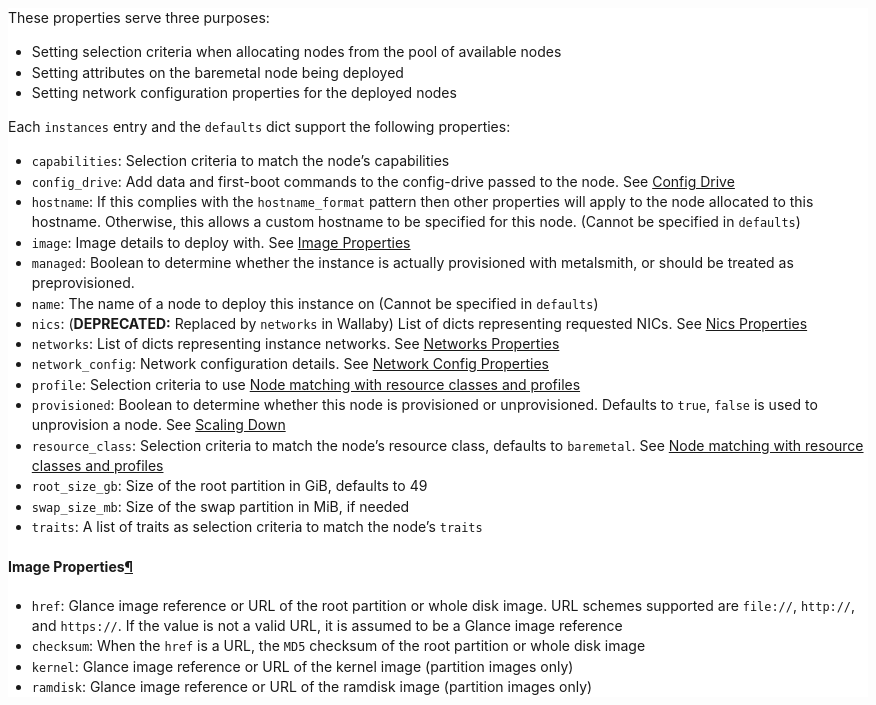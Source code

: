 These properties serve three purposes:

- Setting selection criteria when allocating nodes from the pool of available nodes
- Setting attributes on the baremetal node being deployed
- Setting network configuration properties for the deployed nodes

Each `instances` entry and the `defaults` dict support the following properties:

- `capabilities`: Selection criteria to match the node’s capabilities
- `config_drive`: Add data and first-boot commands to the config-drive passed to the node. See [Config Drive](https://docs.openstack.org/project-deploy-guide/tripleo-docs/latest/provisioning/baremetal_provision.html#config-drive)
- `hostname`: If this complies with the `hostname_format` pattern then other properties will apply to the node allocated to this hostname. Otherwise, this allows a custom hostname to be specified for this node. (Cannot be specified in `defaults`)
- `image`: Image details to deploy with. See [Image Properties](https://docs.openstack.org/project-deploy-guide/tripleo-docs/latest/provisioning/baremetal_provision.html#image-properties)
- `managed`: Boolean to determine whether the instance is actually provisioned with metalsmith, or should be treated as preprovisioned.
- `name`: The name of a node to deploy this instance on (Cannot be specified in `defaults`)
- `nics`: (**DEPRECATED:** Replaced by `networks` in Wallaby) List of dicts representing requested NICs. See [Nics Properties](https://docs.openstack.org/project-deploy-guide/tripleo-docs/latest/provisioning/baremetal_provision.html#nics-properties)
- `networks`: List of dicts representing instance networks. See [Networks Properties](https://docs.openstack.org/project-deploy-guide/tripleo-docs/latest/provisioning/baremetal_provision.html#networks-properties)
- `network_config`: Network configuration details. See [Network Config Properties](https://docs.openstack.org/project-deploy-guide/tripleo-docs/latest/provisioning/baremetal_provision.html#network-config-properties)
- `profile`: Selection criteria to use [Node matching with resource classes and profiles](https://docs.openstack.org/project-deploy-guide/tripleo-docs/latest/provisioning/profile_matching.html)
- `provisioned`: Boolean to determine whether this node is provisioned or unprovisioned. Defaults to `true`, `false` is used to unprovision a node. See [Scaling Down](https://docs.openstack.org/project-deploy-guide/tripleo-docs/latest/provisioning/baremetal_provision.html#scaling-down)
- `resource_class`: Selection criteria to match the node’s resource class, defaults to `baremetal`. See [Node matching with resource classes and profiles](https://docs.openstack.org/project-deploy-guide/tripleo-docs/latest/provisioning/profile_matching.html)
- `root_size_gb`: Size of the root partition in GiB, defaults to 49
- `swap_size_mb`: Size of the swap partition in MiB, if needed
- `traits`: A list of traits as selection criteria to match the node’s `traits`



#### Image Properties[¶](https://docs.openstack.org/project-deploy-guide/tripleo-docs/latest/provisioning/baremetal_provision.html#image-properties)

- `href`: Glance image reference or URL of the root partition or whole disk image. URL schemes supported are `file://`, `http://`, and `https://`. If the value is not a valid URL, it is assumed to be a Glance image reference
- `checksum`: When the `href` is a URL, the `MD5` checksum of the root partition or whole disk image
- `kernel`: Glance image reference or URL of the kernel image (partition images only)
- `ramdisk`: Glance image reference or URL of the ramdisk image (partition images only)

